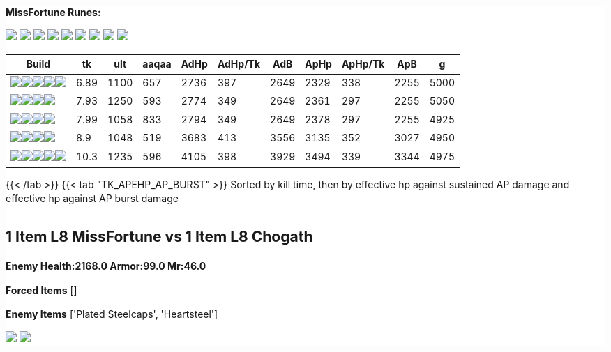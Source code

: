 

**MissFortune Runes:**


![](/Styles/Precision/PressTheAttack/PressTheAttack.png)
![](/Styles/Precision/Overheal.png)
![](/Styles/Precision/LegendAlacrity/LegendAlacrity.png)
![](/Styles/Precision/CutDown/CutDown.png)
![](/Styles/Sorcery/AbsoluteFocus/AbsoluteFocus.png)
![](/Styles/Sorcery/GatheringStorm/GatheringStorm.png)
![](/StatMods/StatModsAttackSpeedIcon.png)
![](/StatMods/StatModsAdaptiveForceIcon.png)
![](/StatMods/StatModsArmorIcon.png)





 Build |tk|ult|aaqaa|AdHp|AdHp/Tk|AdB|ApHp|ApHp/Tk|ApB|g
-|-|-|-|-|-|-|-|-|-|-
![](/item/6672.png)![](/item/1001.png)![](/item/1053.png)![](/item/1055.png)![](/item/1036.png)|6.89|1100|657|2736|397|2649|2329|338|2255|5000
![](/item/6675.png)![](/item/1001.png)![](/item/1053.png)![](/item/1055.png)|7.93|1250|593|2774|349|2649|2361|297|2255|5050
![](/item/3153.png)![](/item/1001.png)![](/item/1055.png)![](/item/1037.png)|7.99|1058|833|2794|349|2649|2378|297|2255|4925
![](/item/3161.png)![](/item/1001.png)![](/item/1053.png)![](/item/1055.png)|8.9|1048|519|3683|413|3556|3135|352|3027|4950
![](/item/6673.png)![](/item/1001.png)![](/item/1055.png)![](/item/1037.png)![](/item/1036.png)|10.3|1235|596|4105|398|3929|3494|339|3344|4975
{{< /tab >}}
{{< tab "TK_APEHP_AP_BURST" >}}
Sorted by kill time, then by effective hp against sustained AP damage and effective hp against AP burst damage
## 1 Item L8 MissFortune vs 1 Item L8 Chogath

**Enemy Health:2168.0 Armor:99.0 Mr:46.0**


**Forced Items** []








**Enemy Items** ['Plated Steelcaps', 'Heartsteel']





![](/item/3047.png)
![](/item/3084.png)
